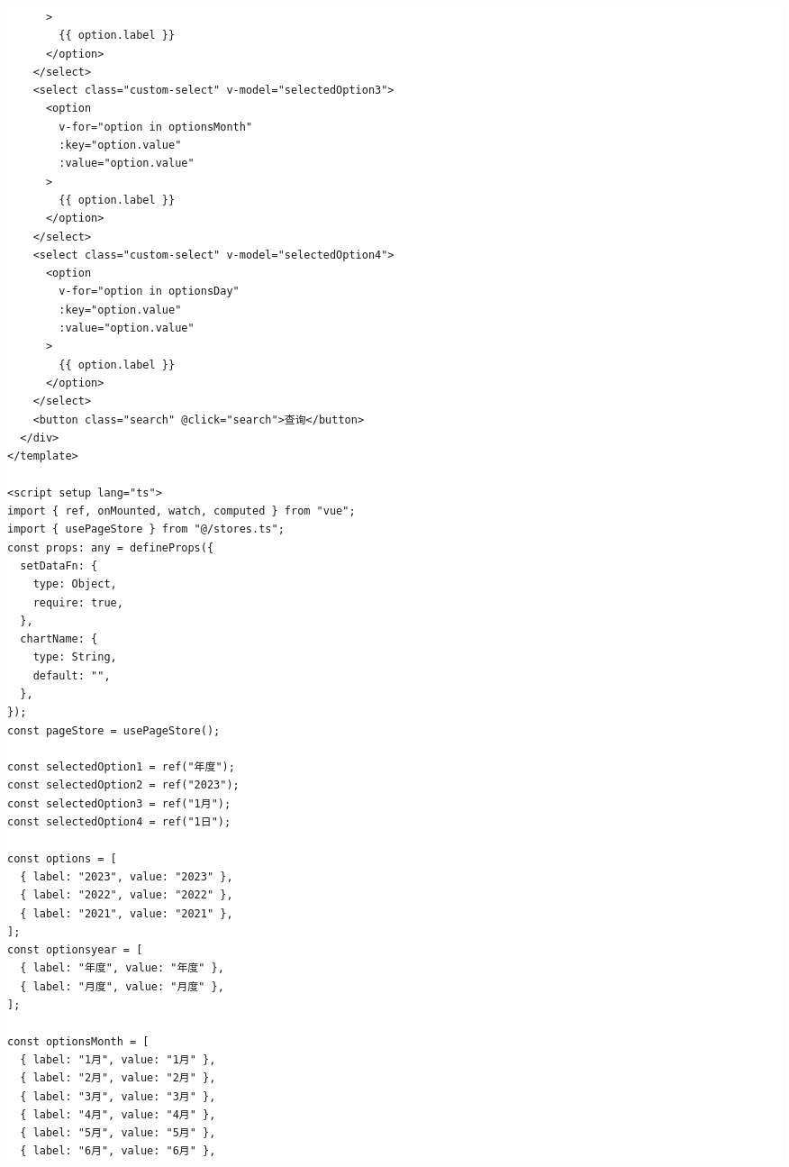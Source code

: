 ```vue
      >
        {{ option.label }}
      </option>
    </select>
    <select class="custom-select" v-model="selectedOption3">
      <option
        v-for="option in optionsMonth"
        :key="option.value"
        :value="option.value"
      >
        {{ option.label }}
      </option>
    </select>
    <select class="custom-select" v-model="selectedOption4">
      <option
        v-for="option in optionsDay"
        :key="option.value"
        :value="option.value"
      >
        {{ option.label }}
      </option>
    </select>
    <button class="search" @click="search">查询</button>
  </div>
</template>

<script setup lang="ts">
import { ref, onMounted, watch, computed } from "vue";
import { usePageStore } from "@/stores.ts";
const props: any = defineProps({
  setDataFn: {
    type: Object,
    require: true,
  },
  chartName: {
    type: String,
    default: "",
  },
});
const pageStore = usePageStore();

const selectedOption1 = ref("年度");
const selectedOption2 = ref("2023");
const selectedOption3 = ref("1月");
const selectedOption4 = ref("1日");

const options = [
  { label: "2023", value: "2023" },
  { label: "2022", value: "2022" },
  { label: "2021", value: "2021" },
];
const optionsyear = [
  { label: "年度", value: "年度" },
  { label: "月度", value: "月度" },
];

const optionsMonth = [
  { label: "1月", value: "1月" },
  { label: "2月", value: "2月" },
  { label: "3月", value: "3月" },
  { label: "4月", value: "4月" },
  { label: "5月", value: "5月" },
  { label: "6月", value: "6月" },
```